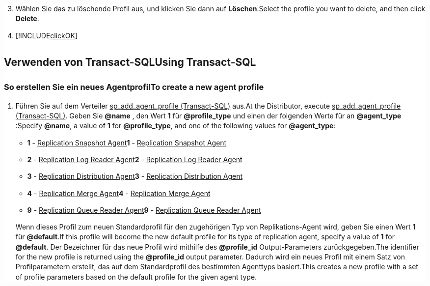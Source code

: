 3.  <span data-ttu-id="28296-161">Wählen Sie das zu löschende Profil aus, und klicken Sie dann auf **Löschen**.</span><span class="sxs-lookup"><span data-stu-id="28296-161">Select the profile you want to delete, and then click **Delete**.</span></span>  
  
4.  [!INCLUDE[clickOK](../../../includes/clickok-md.md)]  
  
##  <a name="using-transact-sql"></a><a name="TsqlProcedure"></a> <span data-ttu-id="28296-162">Verwenden von Transact-SQL</span><span class="sxs-lookup"><span data-stu-id="28296-162">Using Transact-SQL</span></span>  
  
###  <a name="to-create-a-new-agent-profile"></a><a name="Create_tsql"></a> <span data-ttu-id="28296-163">So erstellen Sie ein neues Agentprofil</span><span class="sxs-lookup"><span data-stu-id="28296-163">To create a new agent profile</span></span>  
  
1.  <span data-ttu-id="28296-164">Führen Sie auf dem Verteiler [sp_add_agent_profile &#40;Transact-SQL&#41;](/sql/relational-databases/system-stored-procedures/sp-add-agent-profile-transact-sql) aus.</span><span class="sxs-lookup"><span data-stu-id="28296-164">At the Distributor, execute [sp_add_agent_profile &#40;Transact-SQL&#41;](/sql/relational-databases/system-stored-procedures/sp-add-agent-profile-transact-sql).</span></span> <span data-ttu-id="28296-165">Geben Sie **@name** , den Wert **1** für **@profile_type** und einen der folgenden Werte für an **@agent_type** :</span><span class="sxs-lookup"><span data-stu-id="28296-165">Specify **@name**, a value of **1** for **@profile_type**, and one of the following values for **@agent_type**:</span></span>  
  
    -   <span data-ttu-id="28296-166">**1** - [Replication Snapshot Agent](replication-snapshot-agent.md)</span><span class="sxs-lookup"><span data-stu-id="28296-166">**1** - [Replication Snapshot Agent](replication-snapshot-agent.md)</span></span>  
  
    -   <span data-ttu-id="28296-167">**2** - [Replication Log Reader Agent](replication-log-reader-agent.md)</span><span class="sxs-lookup"><span data-stu-id="28296-167">**2** - [Replication Log Reader Agent](replication-log-reader-agent.md)</span></span>  
  
    -   <span data-ttu-id="28296-168">**3** - [Replication Distribution Agent](replication-distribution-agent.md)</span><span class="sxs-lookup"><span data-stu-id="28296-168">**3** - [Replication Distribution Agent](replication-distribution-agent.md)</span></span>  
  
    -   <span data-ttu-id="28296-169">**4** - [Replication Merge Agent](replication-merge-agent.md)</span><span class="sxs-lookup"><span data-stu-id="28296-169">**4** - [Replication Merge Agent](replication-merge-agent.md)</span></span>  
  
    -   <span data-ttu-id="28296-170">**9** - [Replication Queue Reader Agent](replication-queue-reader-agent.md)</span><span class="sxs-lookup"><span data-stu-id="28296-170">**9** - [Replication Queue Reader Agent](replication-queue-reader-agent.md)</span></span>  
  
     <span data-ttu-id="28296-171">Wenn dieses Profil zum neuen Standardprofil für den zugehörigen Typ von Replikations-Agent wird, geben Sie einen Wert **1** für **@default**.</span><span class="sxs-lookup"><span data-stu-id="28296-171">If this profile will become the new default profile for its type of replication agent, specify a value of **1** for **@default**.</span></span> <span data-ttu-id="28296-172">Der Bezeichner für das neue Profil wird mithilfe des **@profile_id** Output-Parameters zurückgegeben.</span><span class="sxs-lookup"><span data-stu-id="28296-172">The identifier for the new profile is returned using the **@profile_id** output parameter.</span></span> <span data-ttu-id="28296-173">Dadurch wird ein neues Profil mit einem Satz von Profilparametern erstellt, das auf dem Standardprofil des bestimmten Agenttyps basiert.</span><span class="sxs-lookup"><span data-stu-id="28296-173">This creates a new profile with a set of profile parameters based on the default profile for the given agent type.</span></span>  
  